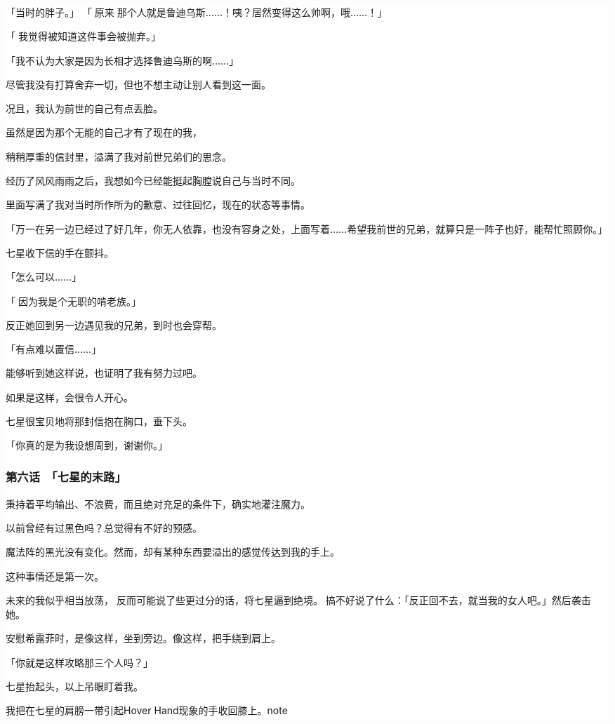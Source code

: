 「当时的胖子。」
「
原来
那个人就是鲁迪乌斯……！咦？居然变得这么帅啊，哦……！」

「
我觉得被知道这件事会被抛弃。」

「我不认为大家是因为长相才选择鲁迪乌斯的啊……」

尽管我没有打算舍弃一切，但也不想主动让别人看到这一面。

况且，我认为前世的自己有点丢脸。

虽然是因为那个无能的自己才有了现在的我，

稍稍厚重的信封里，溢满了我对前世兄弟们的思念。

经历了风风雨雨之后，我想如今已经能挺起胸膛说自己与当时不同。

里面写满了我对当时所作所为的歉意、过往回忆，现在的状态等事情。

「万一在另一边已经过了好几年，你无人依靠，也没有容身之处，上面写着……希望我前世的兄弟，就算只是一阵子也好，能帮忙照顾你。」

七星收下信的手在颤抖。

「怎么可以……」

「
因为我是个无职的啃老族。」

反正她回到另一边遇见我的兄弟，到时也会穿帮。

「有点难以置信……」

能够听到她这样说，也证明了我有努力过吧。

如果是这样，会很令人开心。

七星很宝贝地将那封信抱在胸口，垂下头。

「你真的是为我设想周到，谢谢你。」
### 第六话　「七星的末路」
秉持着平均输出、不浪费，而且绝对充足的条件下，确实地灌注魔力。

以前曾经有过黑色吗？总觉得有不好的预感。

魔法阵的黑光没有变化。然而，却有某种东西要溢出的感觉传达到我的手上。

这种事情还是第一次。

未来的我似乎相当放荡，
反而可能说了些更过分的话，将七星逼到绝境。
搞不好说了什么：「反正回不去，就当我的女人吧。」然后袭击她。

安慰希露菲时，是像这样，坐到旁边。像这样，把手绕到肩上。

「你就是这样攻略那三个人吗？」

七星抬起头，以上吊眼盯着我。

我把在七星的肩膀一带引起Hover Hand现象的手收回膝上。note
